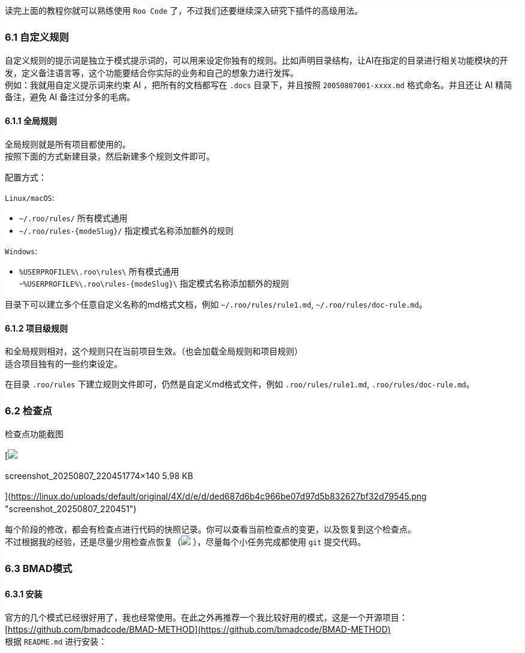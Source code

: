 读完上面的教程你就可以熟练使用 `Roo Code` 了，不过我们还要继续深入研究下插件的高级用法。

### [](#p-7737704-h-61-30)6.1 自定义规则

自定义规则的提示词是独立于模式提示词的，可以用来设定你独有的规则。比如声明目录结构，让AI在指定的目录进行相关功能模块的开发，定义备注语言等，这个功能要结合你实际的业务和自己的想象力进行发挥。  
例如：我就用自定义提示词来约束 AI ，把所有的文档都写在 `.docs` 目录下，并且按照 `20050807001-xxxx.md` 格式命名。并且还让 AI 精简备注，避免 AI 备注过分多的毛病。

#### [](#p-7737704-h-611-31)6.1.1 全局规则

全局规则就是所有项目都使用的。  
按照下面的方式新建目录，然后新建多个规则文件即可。

配置方式：

`Linux/macOS`:

*   `~/.roo/rules/` 所有模式通用
*   `~/.roo/rules-{modeSlug}/` 指定模式名称添加额外的规则

`Windows`:

*   `%USERPROFILE%\.roo\rules\` 所有模式通用  
    \-`%USERPROFILE%\.roo\rules-{modeSlug}\` 指定模式名称添加额外的规则

目录下可以建立多个任意自定义名称的md格式文档，例如 `~/.roo/rules/rule1.md`, `~/.roo/rules/doc-rule.md`。

#### [](#p-7737704-h-612-32)6.1.2 项目级规则

和全局规则相对，这个规则只在当前项目生效。（也会加载全局规则和项目规则）  
适合项目独有的一些约束设定。

在目录 `.roo/rules` 下建立规则文件即可，仍然是自定义md格式文件，例如 `.roo/rules/rule1.md`, `.roo/rules/doc-rule.md`。

### [](#p-7737704-h-62-33)6.2 检查点

检查点功能截图

[![](https://linux.do/uploads/default/original/4X/d/e/d/ded687d6b4c966be07d97d5b832627bf32d79545.png)

screenshot\_20250807\_220451774×140 5.98 KB

](https://linux.do/uploads/default/original/4X/d/e/d/ded687d6b4c966be07d97d5b832627bf32d79545.png "screenshot_20250807_220451")

每个阶段的修改，都会有检查点进行代码的快照记录。你可以查看当前检查点的变更，以及恢复到这个检查点。  
不过根据我的经验，还是尽量少用检查点恢复（![](https://linux.do/images/emoji/twemoji/sob.png?v=14)
），尽量每个小任务完成都使用 `git` 提交代码。

### [](#p-7737704-h-63-bmad-34)6.3 BMAD模式

#### [](#p-7737704-h-631-35)6.3.1 安装

官方的几个模式已经很好用了，我也经常使用。在此之外再推荐一个我比较好用的模式，这是一个开源项目：[https://github.com/bmadcode/BMAD-METHOD](https://github.com/bmadcode/BMAD-METHOD)  
根据 `README.md` 进行安装：
